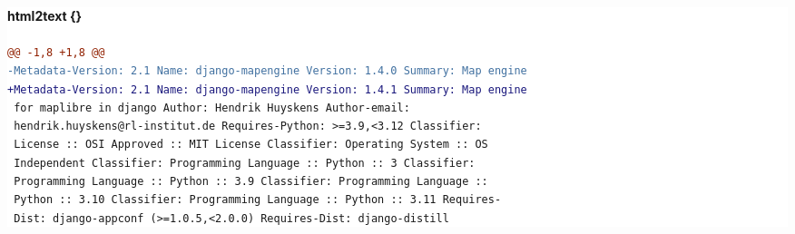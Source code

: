#### html2text {}

```diff
@@ -1,8 +1,8 @@
-Metadata-Version: 2.1 Name: django-mapengine Version: 1.4.0 Summary: Map engine
+Metadata-Version: 2.1 Name: django-mapengine Version: 1.4.1 Summary: Map engine
 for maplibre in django Author: Hendrik Huyskens Author-email:
 hendrik.huyskens@rl-institut.de Requires-Python: >=3.9,<3.12 Classifier:
 License :: OSI Approved :: MIT License Classifier: Operating System :: OS
 Independent Classifier: Programming Language :: Python :: 3 Classifier:
 Programming Language :: Python :: 3.9 Classifier: Programming Language ::
 Python :: 3.10 Classifier: Programming Language :: Python :: 3.11 Requires-
 Dist: django-appconf (>=1.0.5,<2.0.0) Requires-Dist: django-distill
```

